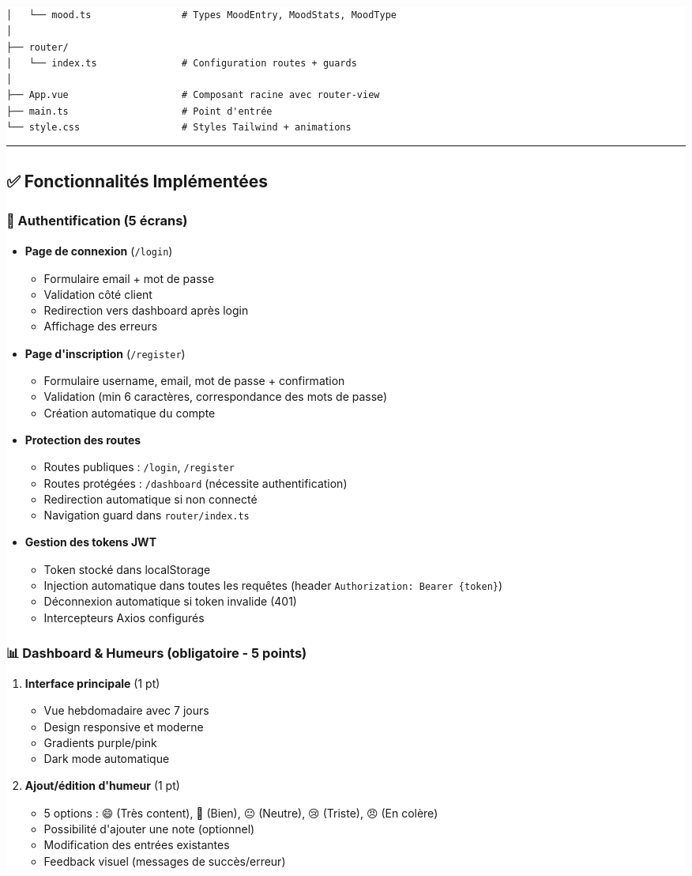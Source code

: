 ```
│   └── mood.ts                # Types MoodEntry, MoodStats, MoodType
│
├── router/
│   └── index.ts               # Configuration routes + guards
│
├── App.vue                    # Composant racine avec router-view
├── main.ts                    # Point d'entrée
└── style.css                  # Styles Tailwind + animations
```

---

## ✅ Fonctionnalités Implémentées

### 🔐 Authentification (5 écrans)
- **Page de connexion** (`/login`)
  - Formulaire email + mot de passe
  - Validation côté client
  - Redirection vers dashboard après login
  - Affichage des erreurs

- **Page d'inscription** (`/register`)
  - Formulaire username, email, mot de passe + confirmation
  - Validation (min 6 caractères, correspondance des mots de passe)
  - Création automatique du compte

- **Protection des routes**
  - Routes publiques : `/login`, `/register`
  - Routes protégées : `/dashboard` (nécessite authentification)
  - Redirection automatique si non connecté
  - Navigation guard dans `router/index.ts`

- **Gestion des tokens JWT**
  - Token stocké dans localStorage
  - Injection automatique dans toutes les requêtes (header `Authorization: Bearer {token}`)
  - Déconnexion automatique si token invalide (401)
  - Intercepteurs Axios configurés

### 📊 Dashboard & Humeurs (obligatoire - 5 points)

1. **Interface principale** (1 pt)
   - Vue hebdomadaire avec 7 jours
   - Design responsive et moderne
   - Gradients purple/pink
   - Dark mode automatique

2. **Ajout/édition d'humeur** (1 pt)
   - 5 options : 😄 (Très content), 🙂 (Bien), 😐 (Neutre), 😢 (Triste), 😠 (En colère)
   - Possibilité d'ajouter une note (optionnel)
   - Modification des entrées existantes
   - Feedback visuel (messages de succès/erreur)
